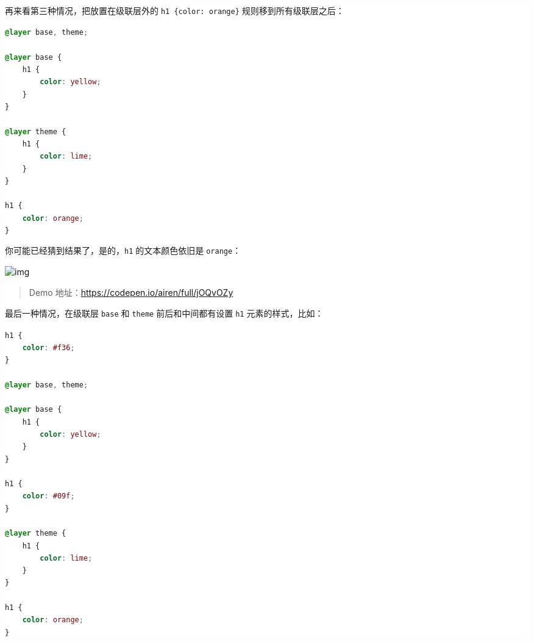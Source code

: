 再来看第三种情况，把放置在级联层外的 `h1 {color: orange}` 规则移到所有级联层之后：

```CSS
@layer base, theme; 

@layer base { 
    h1 { 
        color: yellow; 
    } 
} 

@layer theme { 
    h1 { 
        color: lime; 
    } 
}

h1 { 
    color: orange; 
} 
```

你可能已经猜到结果了，是的，`h1` 的文本颜色依旧是 `orange`：

![img](https://p3-juejin.byteimg.com/tos-cn-i-k3u1fbpfcp/f591babd88604d45b2b29d61a68f7e55~tplv-k3u1fbpfcp-zoom-1.image)

> Demo 地址：<https://codepen.io/airen/full/jOQvOZy>

最后一种情况，在级联层 `base` 和 `theme` 前后和中间都有设置 `h1` 元素的样式，比如：

```CSS
h1 { 
    color: #f36; 
} 

@layer base, theme; 

@layer base { 
    h1 { 
        color: yellow; 
    } 
} 

h1 { 
    color: #09f; 
} 

@layer theme { 
    h1 { 
        color: lime; 
    } 
} 

h1 { 
    color: orange; 
} 
```
